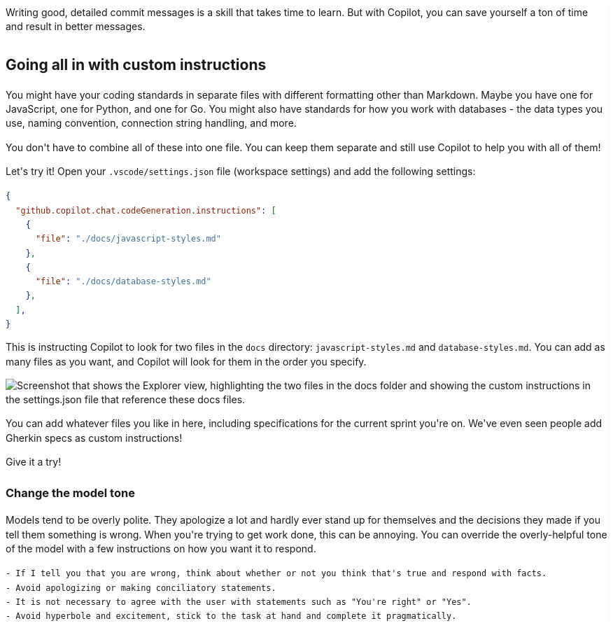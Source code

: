 Writing good, detailed commit messages is a skill that takes time to learn. But with Copilot, you can save yourself a ton of time and result in better messages.


## Going all in with custom instructions

You might have your coding standards in separate files with different formatting other than Markdown. Maybe you have one for JavaScript, one for Python, and one for Go. You might also have standards for how you work with databases - the data types you use, naming convention, connection string handling, and more.

You don't have to combine all of these into one file. You can keep them separate and still use Copilot to help you with all of them!

Let's try it! Open your `.vscode/settings.json` file (workspace settings) and add the following settings:

```json
{
  "github.copilot.chat.codeGeneration.instructions": [
    {
      "file": "./docs/javascript-styles.md"
    },
    {
      "file": "./docs/database-styles.md"
    },
  ],
}
```

This is instructing Copilot to look for two files in the `docs` directory: `javascript-styles.md` and `database-styles.md`. You can add as many files as you want, and Copilot will look for them in the order you specify.

![Screenshot that shows the Explorer view, highlighting the two files in the `docs` folder and showing the custom instructions in the `settings.json` file that reference these docs files.](docs.jpg)

You can add whatever files you like in here, including specifications for the current sprint you're on. We've even seen people add Gherkin specs as custom instructions!

Give it a try!

### Change the model tone

Models tend to be overly polite. They apologize a lot and hardly ever stand up for themselves and the decisions they made if you tell them something is wrong. When you're trying to get work done, this can be annoying. You can override the overly-helpful tone of the model with a few instructions on how you want it to respond.

```
- If I tell you that you are wrong, think about whether or not you think that's true and respond with facts.
- Avoid apologizing or making conciliatory statements.
- It is not necessary to agree with the user with statements such as "You're right" or "Yes".
- Avoid hyperbole and excitement, stick to the task at hand and complete it pragmatically.
```
